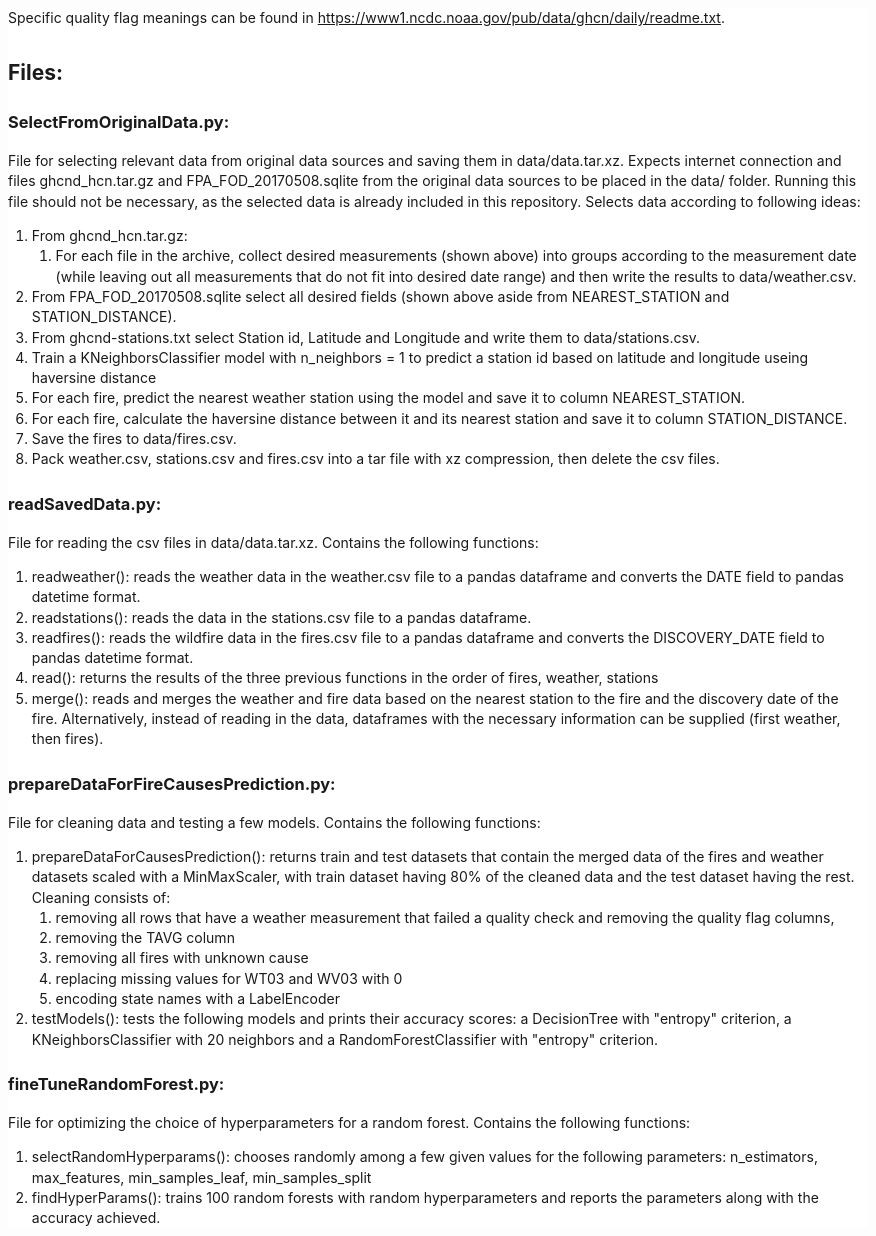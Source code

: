 Specific quality flag meanings can be found in https://www1.ncdc.noaa.gov/pub/data/ghcn/daily/readme.txt.
## Files:
### SelectFromOriginalData.py:
File for selecting relevant data from original data sources and saving them in data/data.tar.xz. Expects internet connection and files ghcnd_hcn.tar.gz and FPA_FOD_20170508.sqlite from the original data sources to be placed in the data/ folder. Running this file should not be necessary, as the selected data is already included in this repository.
Selects data according to following ideas:
1. From ghcnd_hcn.tar.gz:
   1. For each file in the archive, collect desired measurements (shown above) into groups according to the measurement date (while leaving out all measurements that do not fit into desired date range) and then write the results to data/weather.csv.
1. From FPA_FOD_20170508.sqlite select all desired fields (shown above aside from NEAREST_STATION and STATION_DISTANCE).
1. From ghcnd-stations.txt select Station id, Latitude and Longitude and write them to data/stations.csv.
1. Train a KNeighborsClassifier model with n_neighbors = 1 to predict a station id based on latitude and longitude useing haversine distance
1. For each fire, predict the nearest weather station using the model and save it to column NEAREST_STATION.
1. For each fire, calculate the haversine distance between it and its nearest station and save it to column STATION_DISTANCE.
1. Save the fires to data/fires.csv.
1. Pack weather.csv, stations.csv and fires.csv into a tar file with xz compression, then delete the csv files.

### readSavedData.py:
File for reading the csv files in data/data.tar.xz. Contains the following functions:
1. readweather(): reads the weather data in the weather.csv file to a pandas dataframe and converts the DATE field to pandas datetime format.
1. readstations(): reads the data in the stations.csv file to a pandas dataframe.
1. readfires(): reads the wildfire data in the fires.csv file to a pandas dataframe and converts the DISCOVERY_DATE field to pandas datetime format.
1. read(): returns the results of the three previous functions in the order of fires, weather, stations
1. merge(): reads and merges the weather and fire data based on the nearest station to the fire and the discovery date of the fire. Alternatively, instead of reading in the data, dataframes with the necessary information can be supplied (first weather, then fires).

### prepareDataForFireCausesPrediction.py:
File for cleaning data and testing a few models. Contains the following functions:
1. prepareDataForCausesPrediction(): returns train and test datasets that contain the merged data of the fires and weather datasets scaled with a MinMaxScaler, with train dataset having 80% of the cleaned data and the test dataset having the rest. Cleaning consists of:
   1. removing all rows that have a weather measurement that failed a quality check and removing the quality flag columns, 
   1. removing the TAVG column
   1. removing all fires with unknown cause
   1. replacing missing values for WT03 and WV03 with 0
   1. encoding state names with a LabelEncoder
1. testModels(): tests the following models and prints their accuracy scores: a DecisionTree with "entropy" criterion, a KNeighborsClassifier with 20 neighbors and a RandomForestClassifier with "entropy" criterion.
### fineTuneRandomForest.py:
File for optimizing the choice of hyperparameters for a random forest. Contains the following functions:
1. selectRandomHyperparams(): chooses randomly among a few given values for the following parameters: n_estimators, max_features, min_samples_leaf, min_samples_split
1. findHyperParams(): trains 100 random forests with random hyperparameters and reports the parameters along with the accuracy achieved.